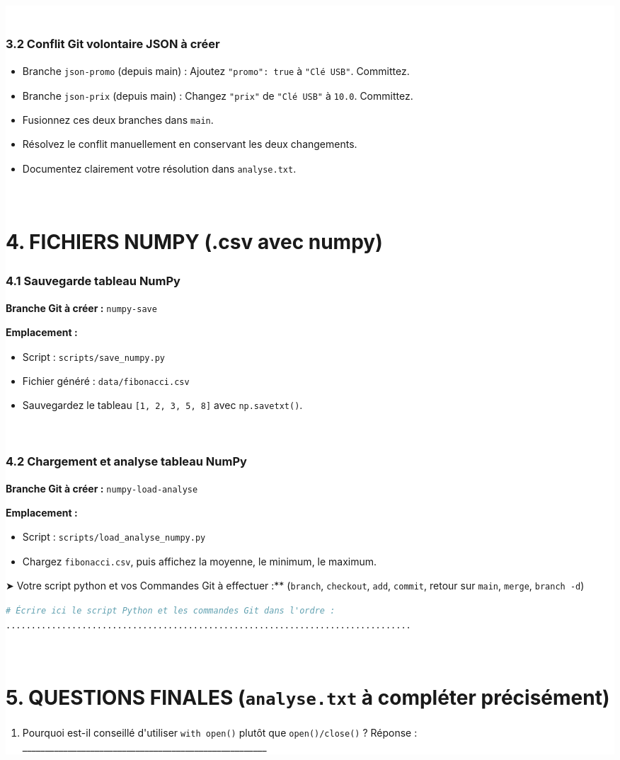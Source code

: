 

<br/>

### 3.2 Conflit Git volontaire JSON à créer

- Branche `json-promo` (depuis main) : Ajoutez `"promo": true` à `"Clé USB"`. Committez.  
- Branche `json-prix` (depuis main) : Changez `"prix"` de `"Clé USB"` à `10.0`. Committez.

- Fusionnez ces deux branches dans `main`.  
- Résolvez le conflit manuellement en conservant les deux changements.  
- Documentez clairement votre résolution dans `analyse.txt`.


<br/>

# 4. FICHIERS NUMPY (.csv avec numpy)

### 4.1 Sauvegarde tableau NumPy

**Branche Git à créer :** `numpy-save`

**Emplacement :**  
- Script : `scripts/save_numpy.py`
- Fichier généré : `data/fibonacci.csv`

- Sauvegardez le tableau `[1, 2, 3, 5, 8]` avec `np.savetxt()`.


<br/>

### 4.2 Chargement et analyse tableau NumPy

**Branche Git à créer :** `numpy-load-analyse`

**Emplacement :**  
- Script : `scripts/load_analyse_numpy.py`

- Chargez `fibonacci.csv`, puis affichez la moyenne, le minimum, le maximum.



➤ Votre script python et vos Commandes Git à effectuer :** (`branch`, `checkout`, `add`, `commit`, retour sur `main`, `merge`, `branch -d`)


```python
# Écrire ici le script Python et les commandes Git dans l'ordre :
................................................................................
```



<br/>

# 5. QUESTIONS FINALES (`analyse.txt` à compléter précisément)

1. Pourquoi est-il conseillé d'utiliser `with open()` plutôt que `open()/close()` ?
Réponse : ______________________________________________________
